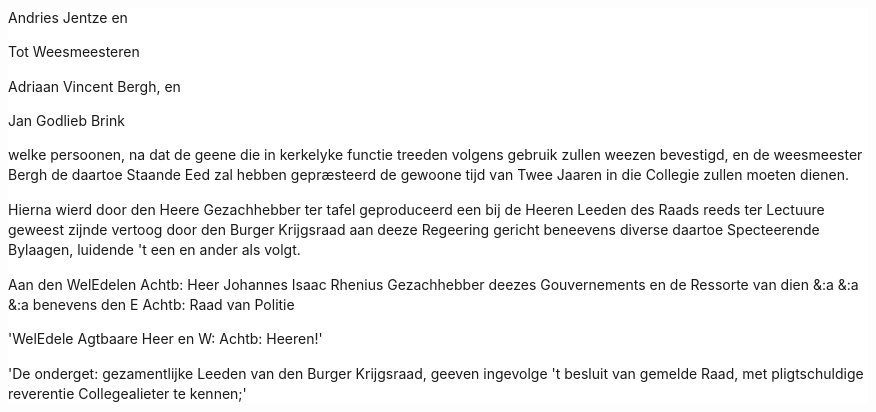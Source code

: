 Andries Jentze en

Tot Weesmeesteren

Adriaan Vincent Bergh, en

Jan Godlieb Brink

welke persoonen, na dat de geene die in kerkelyke functie treeden volgens gebruik zullen weezen bevestigd, en de weesmeester Bergh de daartoe Staande Eed zal hebben gepræsteerd de gewoone tijd van Twee Jaaren in die Collegie zullen moeten dienen.

Hierna wierd door den Heere Gezachhebber ter tafel geproduceerd een bij de Heeren Leeden des Raads reeds ter Lectuure geweest zijnde vertoog door den Burger Krijgsraad aan deeze Regeering gericht beneevens diverse daartoe Specteerende Bylaagen, luidende 't een en ander als volgt.

Aan den WelEdelen Achtb: Heer Johannes Isaac Rhenius Gezachhebber deezes Gouvernements en de Ressorte van dien &:a &:a &:a benevens den E Achtb: Raad van Politie

'WelEdele Agtbaare Heer en W: Achtb: Heeren!'

'De onderget: gezamentlijke Leeden van den Burger Krijgsraad, geeven ingevolge 't besluit van gemelde Raad, met pligtschuldige reverentie Collegealieter te kennen;'

